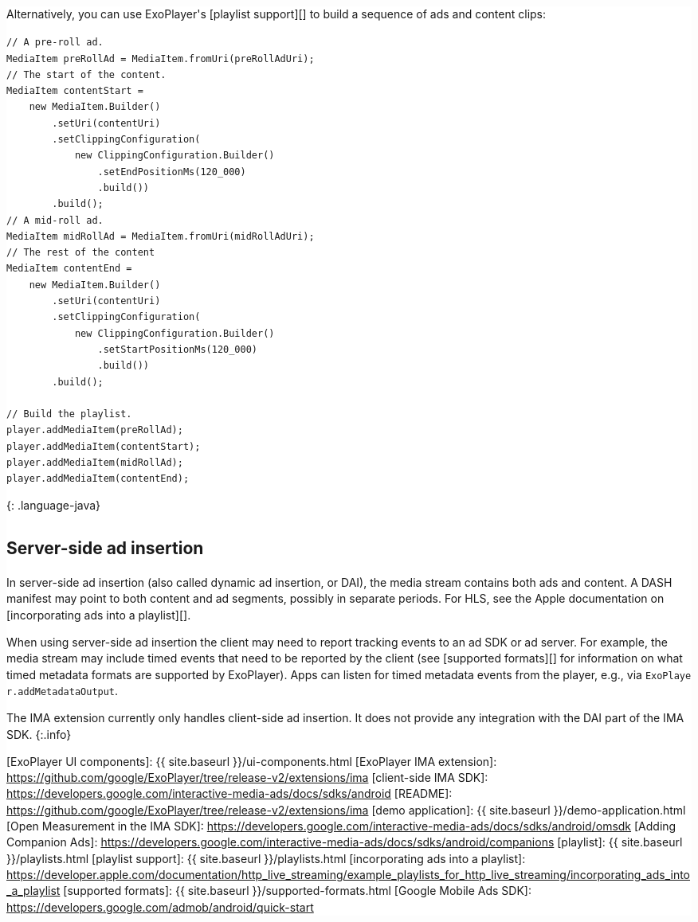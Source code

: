 Alternatively, you can use ExoPlayer's [playlist support][] to build a sequence
of ads and content clips:

~~~
// A pre-roll ad.
MediaItem preRollAd = MediaItem.fromUri(preRollAdUri);
// The start of the content.
MediaItem contentStart =
    new MediaItem.Builder()
        .setUri(contentUri)
        .setClippingConfiguration(
            new ClippingConfiguration.Builder()
                .setEndPositionMs(120_000)
                .build())
        .build();
// A mid-roll ad.
MediaItem midRollAd = MediaItem.fromUri(midRollAdUri);
// The rest of the content
MediaItem contentEnd =
    new MediaItem.Builder()
        .setUri(contentUri)
        .setClippingConfiguration(
            new ClippingConfiguration.Builder()
                .setStartPositionMs(120_000)
                .build())
        .build();

// Build the playlist.
player.addMediaItem(preRollAd);
player.addMediaItem(contentStart);
player.addMediaItem(midRollAd);
player.addMediaItem(contentEnd);
~~~
{: .language-java}

## Server-side ad insertion ##

In server-side ad insertion (also called dynamic ad insertion, or DAI), the
media stream contains both ads and content. A DASH manifest may point to both
content and ad segments, possibly in separate periods. For HLS, see the Apple
documentation on [incorporating ads into a playlist][].

When using server-side ad insertion the client may need to report tracking
events to an ad SDK or ad server. For example, the media stream may include
timed events that need to be reported by the client (see [supported formats][]
for information on what timed metadata formats are supported by ExoPlayer). Apps
can listen for timed metadata events from the player, e.g., via
`ExoPlayer.addMetadataOutput`.

The IMA extension currently only handles client-side ad insertion. It does not
provide any integration with the DAI part of the IMA SDK.
{:.info}


[VAST]: https://www.iab.com/wp-content/uploads/2015/06/VASTv3_0.pdf
[VMAP]: https://www.iab.com/guidelines/digital-video-multiple-ad-playlist-vmap-1-0-1/
[ExoPlayer UI components]: {{ site.baseurl }}/ui-components.html
[ExoPlayer IMA extension]: https://github.com/google/ExoPlayer/tree/release-v2/extensions/ima
[client-side IMA SDK]: https://developers.google.com/interactive-media-ads/docs/sdks/android
[README]: https://github.com/google/ExoPlayer/tree/release-v2/extensions/ima
[demo application]: {{ site.baseurl }}/demo-application.html
[Open Measurement in the IMA SDK]: https://developers.google.com/interactive-media-ads/docs/sdks/android/omsdk
[Adding Companion Ads]: https://developers.google.com/interactive-media-ads/docs/sdks/android/companions
[playlist]: {{ site.baseurl }}/playlists.html
[playlist support]: {{ site.baseurl }}/playlists.html
[incorporating ads into a playlist]: https://developer.apple.com/documentation/http_live_streaming/example_playlists_for_http_live_streaming/incorporating_ads_into_a_playlist
[supported formats]: {{ site.baseurl }}/supported-formats.html
[Google Mobile Ads SDK]: https://developers.google.com/admob/android/quick-start